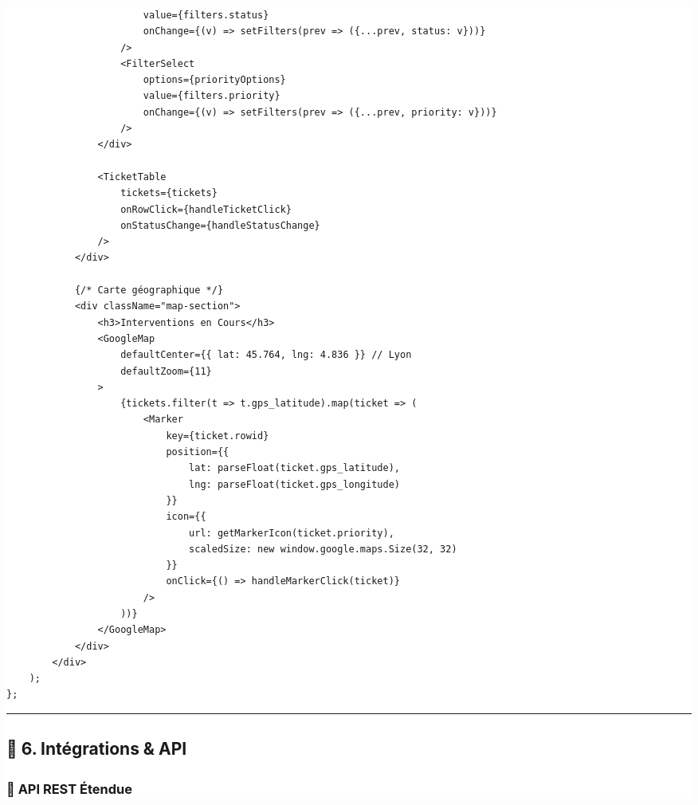 ```react
                        value={filters.status}
                        onChange={(v) => setFilters(prev => ({...prev, status: v}))}
                    />
                    <FilterSelect
                        options={priorityOptions}
                        value={filters.priority}
                        onChange={(v) => setFilters(prev => ({...prev, priority: v}))}
                    />
                </div>

                <TicketTable
                    tickets={tickets}
                    onRowClick={handleTicketClick}
                    onStatusChange={handleStatusChange}
                />
            </div>

            {/* Carte géographique */}
            <div className="map-section">
                <h3>Interventions en Cours</h3>
                <GoogleMap
                    defaultCenter={{ lat: 45.764, lng: 4.836 }} // Lyon
                    defaultZoom={11}
                >
                    {tickets.filter(t => t.gps_latitude).map(ticket => (
                        <Marker
                            key={ticket.rowid}
                            position={{
                                lat: parseFloat(ticket.gps_latitude),
                                lng: parseFloat(ticket.gps_longitude)
                            }}
                            icon={{
                                url: getMarkerIcon(ticket.priority),
                                scaledSize: new window.google.maps.Size(32, 32)
                            }}
                            onClick={() => handleMarkerClick(ticket)}
                        />
                    ))}
                </GoogleMap>
            </div>
        </div>
    );
};
```

---

## 🔄 6. Intégrations & API

### 📡 **API REST Étendue**
